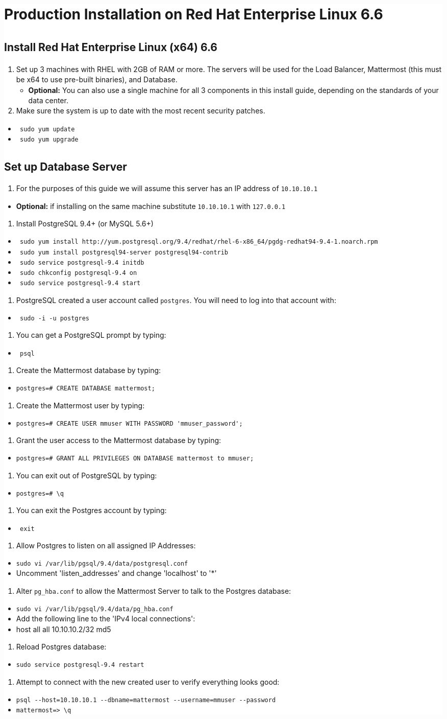 # Production Installation on Red Hat Enterprise Linux 6.6

## Install Red Hat Enterprise Linux (x64) 6.6
1. Set up 3 machines with RHEL with 2GB of RAM or more.  The servers will be used for the Load Balancer, Mattermost (this must be x64 to use pre-built binaries), and Database.
   - **Optional:** You can also use a single machine for all 3 components in this install guide, depending on the standards of your data center.
2. Make sure the system is up to date with the most recent security patches.
  * ``` sudo yum update```
  * ``` sudo yum upgrade```

## Set up Database Server
1. For the purposes of this guide we will assume this server has an IP address of `10.10.10.1`
  - **Optional:** if installing on the same machine substitute `10.10.10.1` with `127.0.0.1`
1. Install PostgreSQL 9.4+ (or MySQL 5.6+)
  * ``` sudo yum install http://yum.postgresql.org/9.4/redhat/rhel-6-x86_64/pgdg-redhat94-9.4-1.noarch.rpm```
  * ``` sudo yum install postgresql94-server postgresql94-contrib```
  * ``` sudo service postgresql-9.4 initdb```
  * ``` sudo chkconfig postgresql-9.4 on```
  * ``` sudo service postgresql-9.4 start```
1. PostgreSQL created a user account called `postgres`.  You will need to log into that account with:
  * ``` sudo -i -u postgres```
1. You can get a PostgreSQL prompt by typing:
  * ``` psql```
1. Create the Mattermost database by typing:
  * ```postgres=# CREATE DATABASE mattermost;```
1. Create the Mattermost user by typing:
  * ```postgres=# CREATE USER mmuser WITH PASSWORD 'mmuser_password';```
1. Grant the user access to the Mattermost database by typing:
  * ```postgres=# GRANT ALL PRIVILEGES ON DATABASE mattermost to mmuser;```
1. You can exit out of PostgreSQL by typing:
  * ```postgres=# \q```
1. You can exit the Postgres account by typing:
  * ``` exit```
1. Allow Postgres to listen on all assigned IP Addresses:
  * ```sudo vi /var/lib/pgsql/9.4/data/postgresql.conf```
  * Uncomment 'listen_addresses' and change 'localhost' to '*'
1. Alter `pg_hba.conf` to allow the Mattermost Server to talk to the Postgres database:
  * ```sudo vi /var/lib/pgsql/9.4/data/pg_hba.conf```
  * Add the following line to the 'IPv4 local connections':
  * host    all             all             10.10.10.2/32         md5
1. Reload Postgres database:
  * ```sudo service postgresql-9.4 restart```
1. Attempt to connect with the new created user to verify everything looks good:
  * ```psql --host=10.10.10.1 --dbname=mattermost --username=mmuser --password```
  * ```mattermost=> \q```
